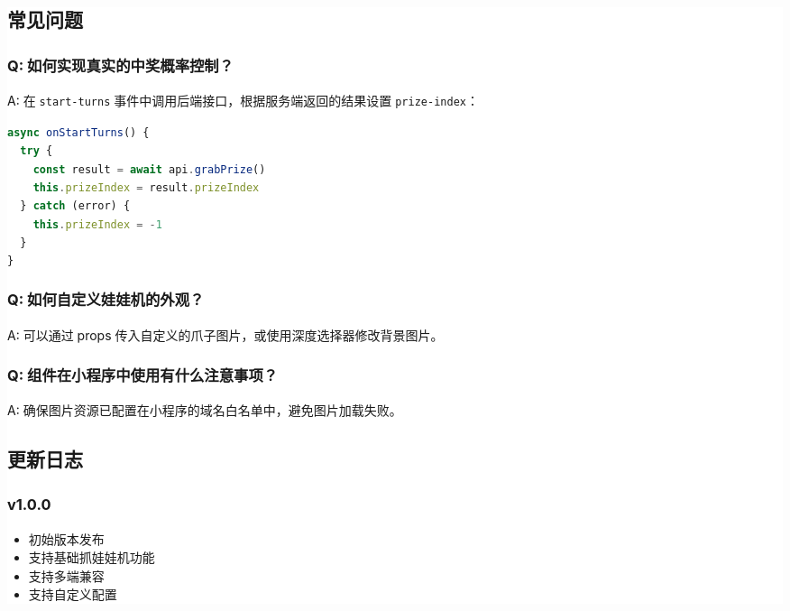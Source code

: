 ## 常见问题

### Q: 如何实现真实的中奖概率控制？

A: 在 `start-turns` 事件中调用后端接口，根据服务端返回的结果设置 `prize-index`：

```javascript
async onStartTurns() {
  try {
    const result = await api.grabPrize()
    this.prizeIndex = result.prizeIndex
  } catch (error) {
    this.prizeIndex = -1
  }
}
```

### Q: 如何自定义娃娃机的外观？

A: 可以通过 props 传入自定义的爪子图片，或使用深度选择器修改背景图片。

### Q: 组件在小程序中使用有什么注意事项？

A: 确保图片资源已配置在小程序的域名白名单中，避免图片加载失败。

## 更新日志

### v1.0.0
- 初始版本发布
- 支持基础抓娃娃机功能
- 支持多端兼容
- 支持自定义配置